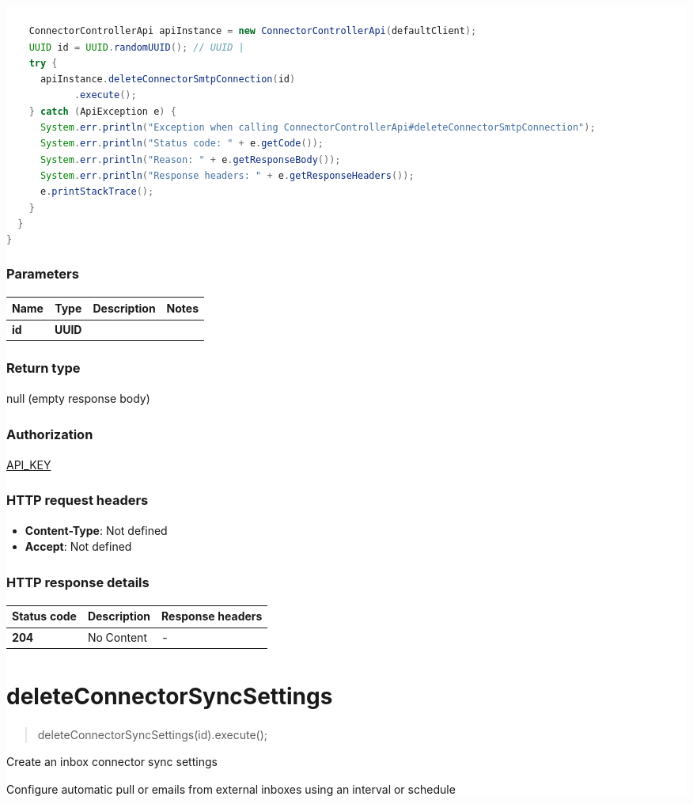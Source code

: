 ```java

    ConnectorControllerApi apiInstance = new ConnectorControllerApi(defaultClient);
    UUID id = UUID.randomUUID(); // UUID | 
    try {
      apiInstance.deleteConnectorSmtpConnection(id)
            .execute();
    } catch (ApiException e) {
      System.err.println("Exception when calling ConnectorControllerApi#deleteConnectorSmtpConnection");
      System.err.println("Status code: " + e.getCode());
      System.err.println("Reason: " + e.getResponseBody());
      System.err.println("Response headers: " + e.getResponseHeaders());
      e.printStackTrace();
    }
  }
}
```

### Parameters

| Name | Type | Description  | Notes |
|------------- | ------------- | ------------- | -------------|
| **id** | **UUID**|  | |

### Return type

null (empty response body)

### Authorization

[API_KEY](../README#API_KEY)

### HTTP request headers

 - **Content-Type**: Not defined
 - **Accept**: Not defined

### HTTP response details
| Status code | Description | Response headers |
|-------------|-------------|------------------|
| **204** | No Content |  -  |

<a id="deleteConnectorSyncSettings"></a>
# **deleteConnectorSyncSettings**
> deleteConnectorSyncSettings(id).execute();

Create an inbox connector sync settings

Configure automatic pull or emails from external inboxes using an interval or schedule
